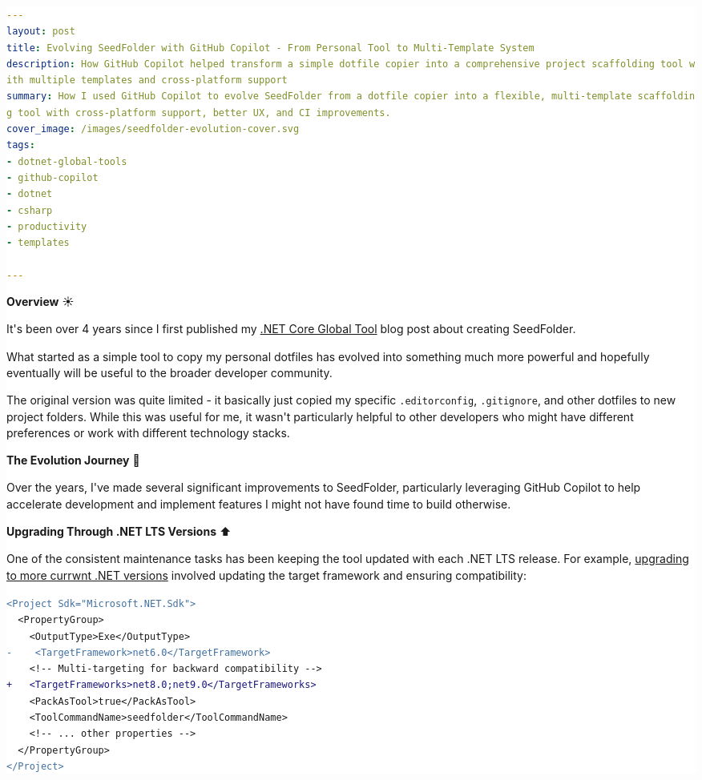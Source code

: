 ```yaml
---
layout: post
title: Evolving SeedFolder with GitHub Copilot - From Personal Tool to Multi-Template System
description: How GitHub Copilot helped transform a simple dotfile copier into a comprehensive project scaffolding tool with multiple templates and cross-platform support
summary: How I used GitHub Copilot to evolve SeedFolder from a dotfile copier into a flexible, multi-template scaffolding tool with cross-platform support, better UX, and CI improvements.
cover_image: /images/seedfolder-evolution-cover.svg
tags:
- dotnet-global-tools
- github-copilot
- dotnet
- csharp
- productivity
- templates

---
```

**Overview** ☀

It's been over 4 years since I first published my [.NET Core Global Tool](/2020/10/05/creating-a.net-core-global-tool.html) blog post about creating SeedFolder.

What started as a simple tool to copy my personal dotfiles has evolved into something much more powerful and hopefully eventually will be useful to the broader developer community.

The original version was quite limited - it basically just copied my specific `.editorconfig`, `.gitignore`, and other dotfiles to new project folders. While this was useful for me, it wasn't particularly helpful to other developers who might have different preferences or work with different technology stacks.

**The Evolution Journey** 🌱

Over the years, I've made several significant improvements to SeedFolder, particularly leveraging GitHub Copilot to help accelerate development and implement features I might not have found time to build otherwise.

**Upgrading Through .NET LTS Versions** ⬆️

One of the consistent maintenance tasks has been keeping the tool updated with each .NET LTS release. For example, [upgrading to more currwnt .NET versions](https://github.com/solrevdev/seedfolder/pull/4) involved updating the target framework and ensuring compatibility:

```diff
<Project Sdk="Microsoft.NET.Sdk">
  <PropertyGroup>
    <OutputType>Exe</OutputType>
-    <TargetFramework>net6.0</TargetFramework>
    <!-- Multi-targeting for backward compatibility -->
+   <TargetFrameworks>net8.0;net9.0</TargetFrameworks>
    <PackAsTool>true</PackAsTool>
    <ToolCommandName>seedfolder</ToolCommandName>
    <!-- ... other properties -->
  </PropertyGroup>
</Project>
```
